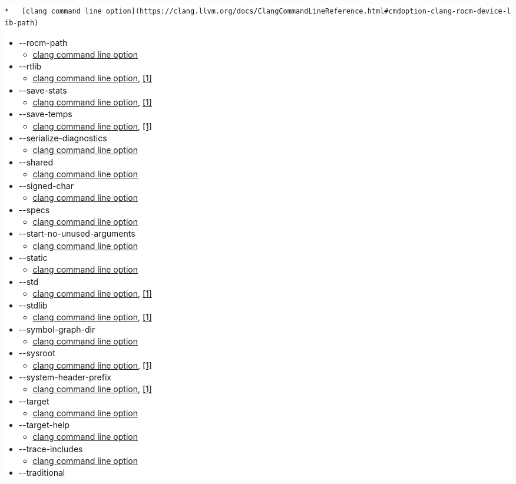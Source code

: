     *   [clang command line option](https://clang.llvm.org/docs/ClangCommandLineReference.html#cmdoption-clang-rocm-device-lib-path)
*   \--rocm-path
    *   [clang command line option](https://clang.llvm.org/docs/ClangCommandLineReference.html#cmdoption-clang-rocm-path)
*   \--rtlib
    *   [clang command line option](https://clang.llvm.org/docs/ClangCommandLineReference.html#cmdoption-clang-rtlib), [\[1\]](https://clang.llvm.org/docs/ClangCommandLineReference.html#cmdoption-clang-rtlib)
*   \--save-stats
    *   [clang command line option](https://clang.llvm.org/docs/ClangCommandLineReference.html#cmdoption-clang-save-stats), [\[1\]](https://clang.llvm.org/docs/ClangCommandLineReference.html#cmdoption-clang-save-stats)
*   \--save-temps
    *   [clang command line option](https://clang.llvm.org/docs/ClangCommandLineReference.html#cmdoption-clang-save-temps), [\[1\]](https://clang.llvm.org/docs/ClangCommandLineReference.html#cmdoption-clang-save-temps)
*   \--serialize-diagnostics
    *   [clang command line option](https://clang.llvm.org/docs/ClangCommandLineReference.html#cmdoption-clang-serialize-diagnostics)
*   \--shared
    *   [clang command line option](https://clang.llvm.org/docs/ClangCommandLineReference.html#cmdoption-clang-shared)
*   \--signed-char
    *   [clang command line option](https://clang.llvm.org/docs/ClangCommandLineReference.html#cmdoption-clang-fsigned-char)
*   \--specs
    *   [clang command line option](https://clang.llvm.org/docs/ClangCommandLineReference.html#cmdoption-clang-specs)
*   \--start-no-unused-arguments
    *   [clang command line option](https://clang.llvm.org/docs/ClangCommandLineReference.html#cmdoption-clang-start-no-unused-arguments)
*   \--static
    *   [clang command line option](https://clang.llvm.org/docs/ClangCommandLineReference.html#cmdoption-clang-static)
*   \--std
    *   [clang command line option](https://clang.llvm.org/docs/ClangCommandLineReference.html#cmdoption-clang-std), [\[1\]](https://clang.llvm.org/docs/ClangCommandLineReference.html#cmdoption-clang-std)
*   \--stdlib
    *   [clang command line option](https://clang.llvm.org/docs/ClangCommandLineReference.html#cmdoption-clang-stdlib), [\[1\]](https://clang.llvm.org/docs/ClangCommandLineReference.html#cmdoption-clang-stdlib)
*   \--symbol-graph-dir
    *   [clang command line option](https://clang.llvm.org/docs/ClangCommandLineReference.html#cmdoption-clang-symbol-graph-dir)
*   \--sysroot
    *   [clang command line option](https://clang.llvm.org/docs/ClangCommandLineReference.html#cmdoption-clang-sysroot), [\[1\]](https://clang.llvm.org/docs/ClangCommandLineReference.html#cmdoption-clang-sysroot)
*   \--system-header-prefix
    *   [clang command line option](https://clang.llvm.org/docs/ClangCommandLineReference.html#cmdoption-clang-system-header-prefix), [\[1\]](https://clang.llvm.org/docs/ClangCommandLineReference.html#cmdoption-clang-system-header-prefix)
*   \--target
    *   [clang command line option](https://clang.llvm.org/docs/ClangCommandLineReference.html#cmdoption-clang-target)
*   \--target-help
    *   [clang command line option](https://clang.llvm.org/docs/ClangCommandLineReference.html#cmdoption-clang-target-help)
*   \--trace-includes
    *   [clang command line option](https://clang.llvm.org/docs/ClangCommandLineReference.html#cmdoption-clang-H)
*   \--traditional